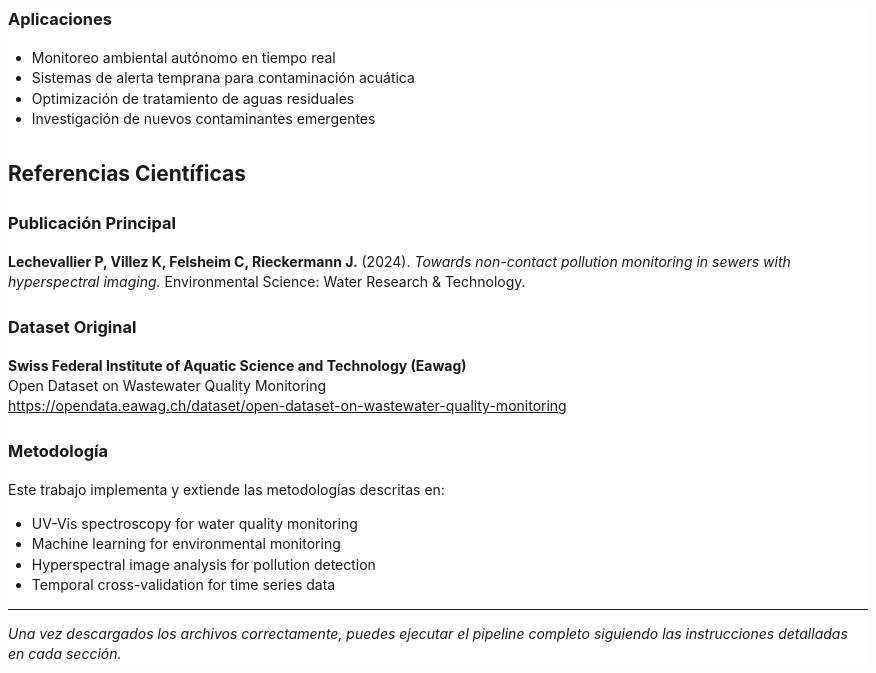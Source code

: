 ### Aplicaciones
- Monitoreo ambiental autónomo en tiempo real
- Sistemas de alerta temprana para contaminación acuática
- Optimización de tratamiento de aguas residuales
- Investigación de nuevos contaminantes emergentes

## Referencias Científicas

### Publicación Principal
**Lechevallier P, Villez K, Felsheim C, Rieckermann J.** (2024). *Towards non-contact pollution monitoring in sewers with hyperspectral imaging.* Environmental Science: Water Research & Technology.

### Dataset Original
**Swiss Federal Institute of Aquatic Science and Technology (Eawag)**  
Open Dataset on Wastewater Quality Monitoring  
https://opendata.eawag.ch/dataset/open-dataset-on-wastewater-quality-monitoring

### Metodología
Este trabajo implementa y extiende las metodologías descritas en:
- UV-Vis spectroscopy for water quality monitoring
- Machine learning for environmental monitoring
- Hyperspectral image analysis for pollution detection
- Temporal cross-validation for time series data


---

*Una vez descargados los archivos correctamente, puedes ejecutar el pipeline completo siguiendo las instrucciones detalladas en cada sección.*